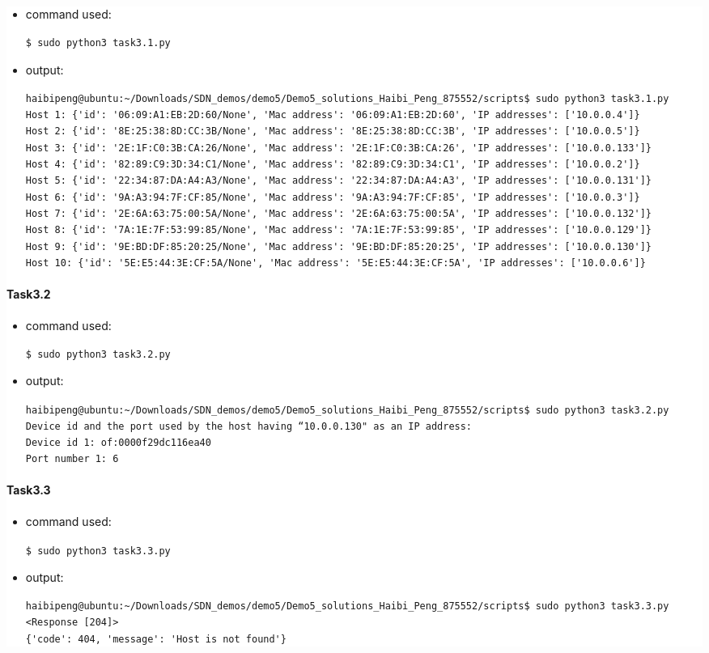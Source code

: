 * command used: 
    ```bash
    $ sudo python3 task3.1.py
    ```
* output:
    ```
    haibipeng@ubuntu:~/Downloads/SDN_demos/demo5/Demo5_solutions_Haibi_Peng_875552/scripts$ sudo python3 task3.1.py
    Host 1: {'id': '06:09:A1:EB:2D:60/None', 'Mac address': '06:09:A1:EB:2D:60', 'IP addresses': ['10.0.0.4']}
    Host 2: {'id': '8E:25:38:8D:CC:3B/None', 'Mac address': '8E:25:38:8D:CC:3B', 'IP addresses': ['10.0.0.5']}
    Host 3: {'id': '2E:1F:C0:3B:CA:26/None', 'Mac address': '2E:1F:C0:3B:CA:26', 'IP addresses': ['10.0.0.133']}
    Host 4: {'id': '82:89:C9:3D:34:C1/None', 'Mac address': '82:89:C9:3D:34:C1', 'IP addresses': ['10.0.0.2']}
    Host 5: {'id': '22:34:87:DA:A4:A3/None', 'Mac address': '22:34:87:DA:A4:A3', 'IP addresses': ['10.0.0.131']}
    Host 6: {'id': '9A:A3:94:7F:CF:85/None', 'Mac address': '9A:A3:94:7F:CF:85', 'IP addresses': ['10.0.0.3']}
    Host 7: {'id': '2E:6A:63:75:00:5A/None', 'Mac address': '2E:6A:63:75:00:5A', 'IP addresses': ['10.0.0.132']}
    Host 8: {'id': '7A:1E:7F:53:99:85/None', 'Mac address': '7A:1E:7F:53:99:85', 'IP addresses': ['10.0.0.129']}
    Host 9: {'id': '9E:BD:DF:85:20:25/None', 'Mac address': '9E:BD:DF:85:20:25', 'IP addresses': ['10.0.0.130']}
    Host 10: {'id': '5E:E5:44:3E:CF:5A/None', 'Mac address': '5E:E5:44:3E:CF:5A', 'IP addresses': ['10.0.0.6']}
    ```

#### Task3.2

* command used: 
    ```bash
    $ sudo python3 task3.2.py
    ```
* output:
    ```
    haibipeng@ubuntu:~/Downloads/SDN_demos/demo5/Demo5_solutions_Haibi_Peng_875552/scripts$ sudo python3 task3.2.py
    Device id and the port used by the host having “10.0.0.130" as an IP address:
    Device id 1: of:0000f29dc116ea40
    Port number 1: 6
    ```

#### Task3.3

* command used: 
    ```bash
    $ sudo python3 task3.3.py
    ```
* output:
    ```
    haibipeng@ubuntu:~/Downloads/SDN_demos/demo5/Demo5_solutions_Haibi_Peng_875552/scripts$ sudo python3 task3.3.py
    <Response [204]>
    {'code': 404, 'message': 'Host is not found'}
    ```
